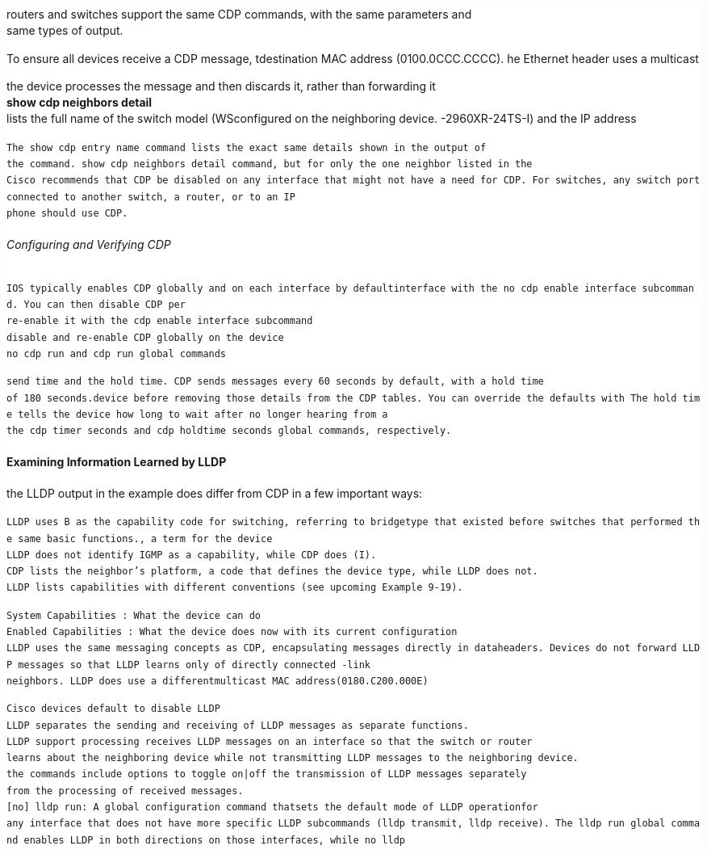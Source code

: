 routers and switches support the same CDP commands, with the same parameters and  
same types of output.

To ensure all devices receive a CDP message, tdestination MAC address (0100.0CCC.CCCC). he Ethernet header uses a multicast

the device processes the message and then discards it, rather than forwarding it  
**show cdp neighbors detail**  
lists the full name of the switch model (WSconfigured on the neighboring device. -2960XR-24TS-I) and the IP address

```
The show cdp entry name command lists the exact same details shown in the output of
the command. show cdp neighbors detail command, but for only the one neighbor listed in the
Cisco recommends that CDP be disabled on any interface that might not have a need for CDP. For switches, any switch port connected to another switch, a router, or to an IP
phone should use CDP.
```

###### Configuring and Verifying CDP

```
IOS typically enables CDP globally and on each interface by defaultinterface with the no cdp enable interface subcommand. You can then disable CDP per
re-enable it with the cdp enable interface subcommand
disable and re-enable CDP globally on the device
no cdp run and cdp run global commands
```

```
send time and the hold time. CDP sends messages every 60 seconds by default, with a hold time
of 180 seconds.device before removing those details from the CDP tables. You can override the defaults with The hold time tells the device how long to wait after no longer hearing from a
the cdp timer seconds and cdp holdtime seconds global commands, respectively.
```

#### Examining Information Learned by LLDP

the LLDP output in the example does differ from CDP in a few important ways:

```
LLDP uses B as the capability code for switching, referring to bridgetype that existed before switches that performed the same basic functions., a term for the device
LLDP does not identify IGMP as a capability, while CDP does (I).
CDP lists the neighbor’s platform, a code that defines the device type, while LLDP does not.
LLDP lists capabilities with different conventions (see upcoming Example 9-19).
```

```
System Capabilities : What the device can do
Enabled Capabilities : What the device does now with its current configuration
LLDP uses the same messaging concepts as CDP, encapsulating messages directly in dataheaders. Devices do not forward LLDP messages so that LLDP learns only of directly connected -link
neighbors. LLDP does use a differentmulticast MAC address(0180.C200.000E)
```

```
Cisco devices default to disable LLDP
LLDP separates the sending and receiving of LLDP messages as separate functions.
LLDP support processing receives LLDP messages on an interface so that the switch or router
learns about the neighboring device while not transmitting LLDP messages to the neighboring device.
the commands include options to toggle on|off the transmission of LLDP messages separately
from the processing of received messages.
[no] lldp run: A global configuration command thatsets the default mode of LLDP operationfor
any interface that does not have more specific LLDP subcommands (lldp transmit, lldp receive). The lldp run global command enables LLDP in both directions on those interfaces, while no lldp
```
